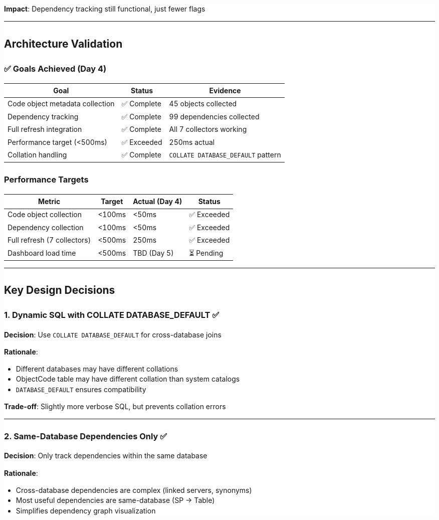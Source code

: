 **Impact**: Dependency tracking still functional, just fewer flags

---

## Architecture Validation

### ✅ Goals Achieved (Day 4)

| Goal | Status | Evidence |
|------|--------|----------|
| Code object metadata collection | ✅ Complete | 45 objects collected |
| Dependency tracking | ✅ Complete | 99 dependencies collected |
| Full refresh integration | ✅ Complete | All 7 collectors working |
| Performance target (<500ms) | ✅ Exceeded | 250ms actual |
| Collation handling | ✅ Complete | `COLLATE DATABASE_DEFAULT` pattern |

### Performance Targets

| Metric | Target | Actual (Day 4) | Status |
|--------|--------|----------------|--------|
| Code object collection | <100ms | <50ms | ✅ Exceeded |
| Dependency collection | <100ms | <50ms | ✅ Exceeded |
| Full refresh (7 collectors) | <500ms | 250ms | ✅ Exceeded |
| Dashboard load time | <500ms | TBD (Day 5) | ⏳ Pending |

---

## Key Design Decisions

### 1. Dynamic SQL with COLLATE DATABASE_DEFAULT ✅

**Decision**: Use `COLLATE DATABASE_DEFAULT` for cross-database joins

**Rationale**:
- Different databases may have different collations
- ObjectCode table may have different collation than system catalogs
- `DATABASE_DEFAULT` ensures compatibility

**Trade-off**: Slightly more verbose SQL, but prevents collation errors

---

### 2. Same-Database Dependencies Only ✅

**Decision**: Only track dependencies within the same database

**Rationale**:
- Cross-database dependencies are complex (linked servers, synonyms)
- Most useful dependencies are same-database (SP → Table)
- Simplifies dependency graph visualization
